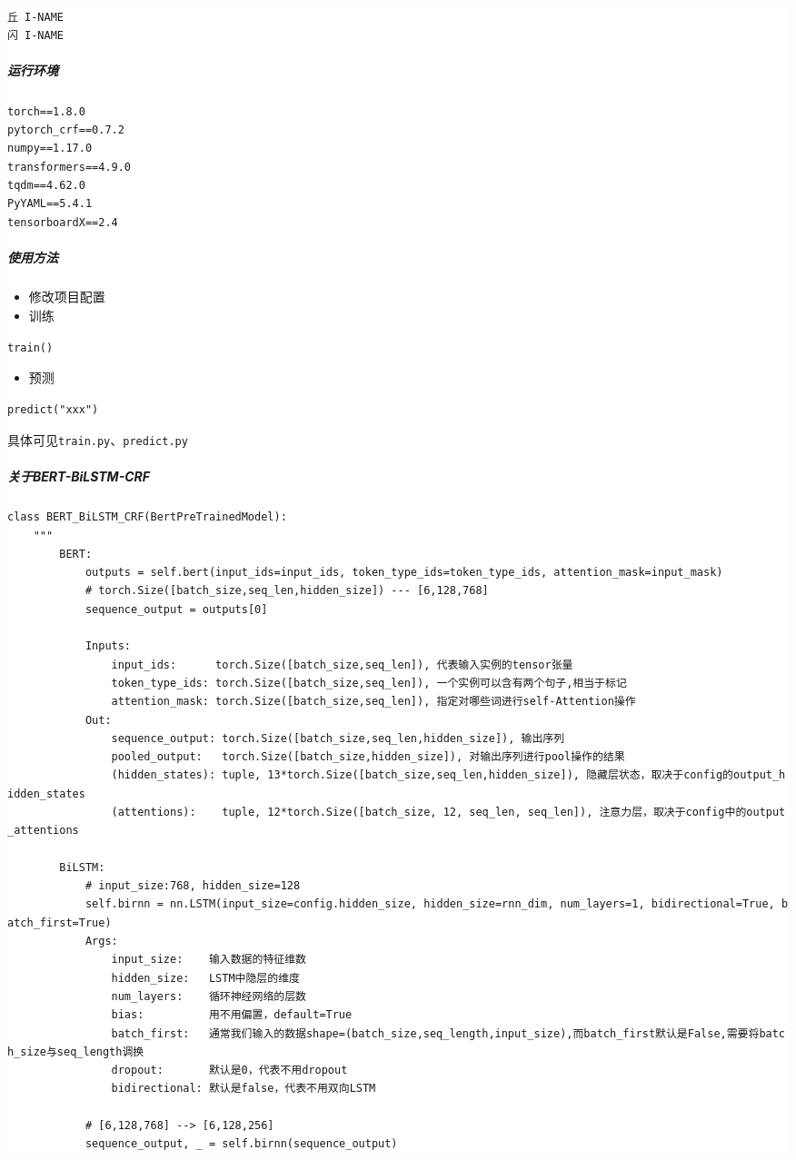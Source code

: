 ```
丘 I-NAME
闪 I-NAME
```
##### 运行环境
```
torch==1.8.0
pytorch_crf==0.7.2
numpy==1.17.0
transformers==4.9.0
tqdm==4.62.0
PyYAML==5.4.1
tensorboardX==2.4
```

##### 使用方法
- 修改项目配置
- 训练
```
train()
```
- 预测
```
predict("xxx")
```
具体可见`train.py`、`predict.py`

##### 关于BERT-BiLSTM-CRF
```
class BERT_BiLSTM_CRF(BertPreTrainedModel):
    """
        BERT:
            outputs = self.bert(input_ids=input_ids, token_type_ids=token_type_ids, attention_mask=input_mask)
            # torch.Size([batch_size,seq_len,hidden_size]) --- [6,128,768]
            sequence_output = outputs[0]

            Inputs:
                input_ids:      torch.Size([batch_size,seq_len]), 代表输入实例的tensor张量
                token_type_ids: torch.Size([batch_size,seq_len]), 一个实例可以含有两个句子,相当于标记
                attention_mask: torch.Size([batch_size,seq_len]), 指定对哪些词进行self-Attention操作
            Out:
                sequence_output: torch.Size([batch_size,seq_len,hidden_size]), 输出序列
                pooled_output:   torch.Size([batch_size,hidden_size]), 对输出序列进行pool操作的结果
                (hidden_states): tuple, 13*torch.Size([batch_size,seq_len,hidden_size]), 隐藏层状态，取决于config的output_hidden_states
                (attentions):    tuple, 12*torch.Size([batch_size, 12, seq_len, seq_len]), 注意力层，取决于config中的output_attentions

        BiLSTM:
            # input_size:768, hidden_size=128
            self.birnn = nn.LSTM(input_size=config.hidden_size, hidden_size=rnn_dim, num_layers=1, bidirectional=True, batch_first=True)
            Args:
                input_size:    输入数据的特征维数
                hidden_size:   LSTM中隐层的维度
                num_layers:    循环神经网络的层数
                bias:          用不用偏置，default=True
                batch_first:   通常我们输入的数据shape=(batch_size,seq_length,input_size),而batch_first默认是False,需要将batch_size与seq_length调换
                dropout:       默认是0，代表不用dropout
                bidirectional: 默认是false，代表不用双向LSTM

            # [6,128,768] --> [6,128,256]
            sequence_output, _ = self.birnn(sequence_output)
```